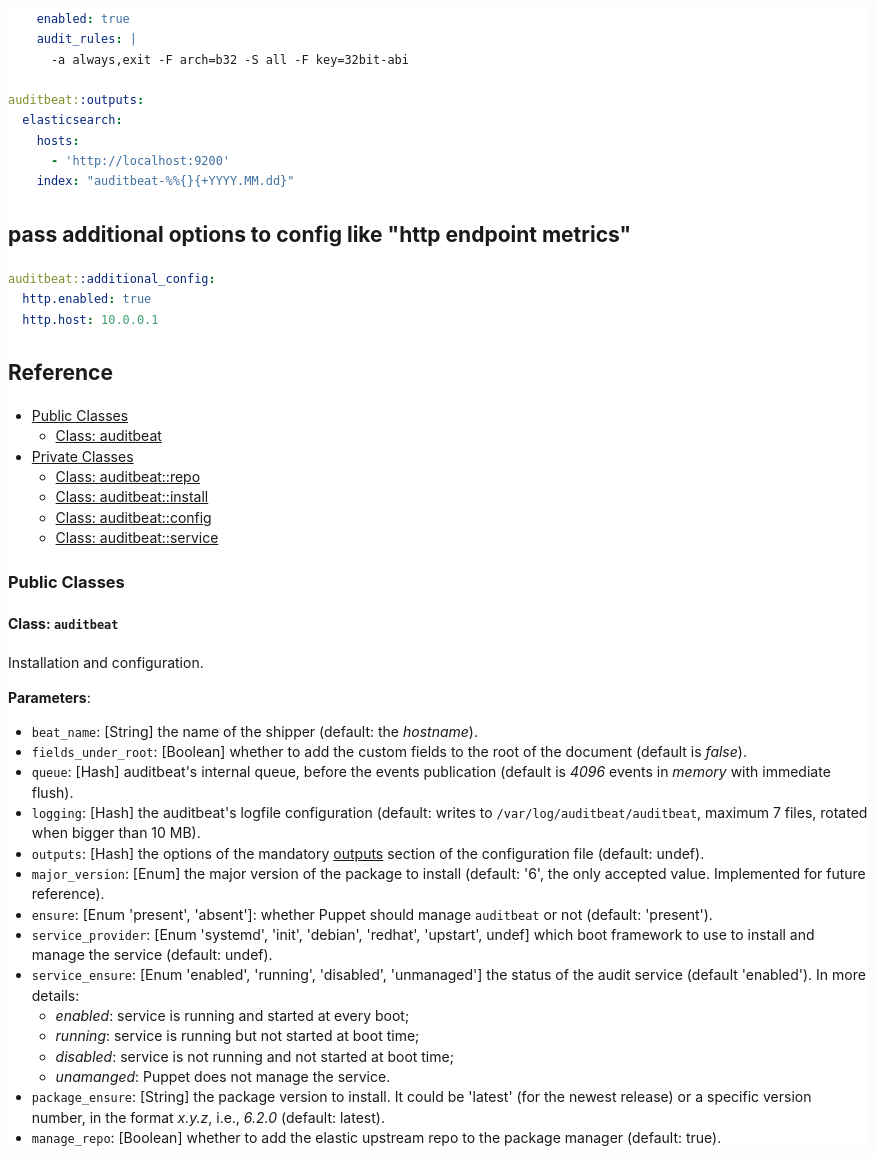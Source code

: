 ``` yaml
    enabled: true
    audit_rules: |
      -a always,exit -F arch=b32 -S all -F key=32bit-abi

auditbeat::outputs:
  elasticsearch:
    hosts:
      - 'http://localhost:9200'
    index: "auditbeat-%%{}{+YYYY.MM.dd}"
```

## pass additional options to config like "http endpoint metrics"

``` yaml
auditbeat::additional_config:
  http.enabled: true
  http.host: 10.0.0.1
```

## Reference

* [Public Classes](#public-classes)
  * [Class: auditbeat](#class-auditbeat)
* [Private Classes](#private-classes)
  * [Class: auditbeat::repo](#class-auditbeat-repo)
  * [Class: auditbeat::install](#class-auditbeat-install)
  * [Class: auditbeat::config](#class-auditbeat-config)
  * [Class: auditbeat::service](#class-auditbeat-service)

### Public Classes

#### Class: `auditbeat`

Installation and configuration.

**Parameters**:

* `beat_name`: [String] the name of the shipper (default: the *hostname*).
* `fields_under_root`: [Boolean] whether to add the custom fields to the root of the document (default is *false*).
* `queue`: [Hash] auditbeat's internal queue, before the events publication (default is *4096* events in *memory* with immediate flush).
* `logging`: [Hash] the auditbeat's logfile configuration (default: writes to `/var/log/auditbeat/auditbeat`, maximum 7 files, rotated when bigger than 10 MB).
* `outputs`: [Hash] the options of the mandatory [outputs](https://www.elastic.co/guide/en/beats/auditbeat/current/configuring-output.html) section of the configuration file (default: undef).
* `major_version`: [Enum] the major version of the package to install (default: '6', the only accepted value. Implemented for future reference).
* `ensure`: [Enum 'present', 'absent']: whether Puppet should manage `auditbeat` or not (default: 'present').
* `service_provider`: [Enum 'systemd', 'init', 'debian', 'redhat', 'upstart', undef] which boot framework to use to install and manage the service (default: undef).
* `service_ensure`: [Enum 'enabled', 'running', 'disabled', 'unmanaged'] the status of the audit service (default 'enabled'). In more details:
  * *enabled*: service is running and started at every boot;
  * *running*: service is running but not started at boot time;
  * *disabled*: service is not running and not started at boot time;
  * *unamanged*: Puppet does not manage the service.
* `package_ensure`: [String] the package version to install. It could be 'latest' (for the newest release) or a specific version number, in the format *x.y.z*, i.e., *6.2.0* (default: latest).
* `manage_repo`: [Boolean] whether to add the elastic upstream repo to the package manager (default: true).